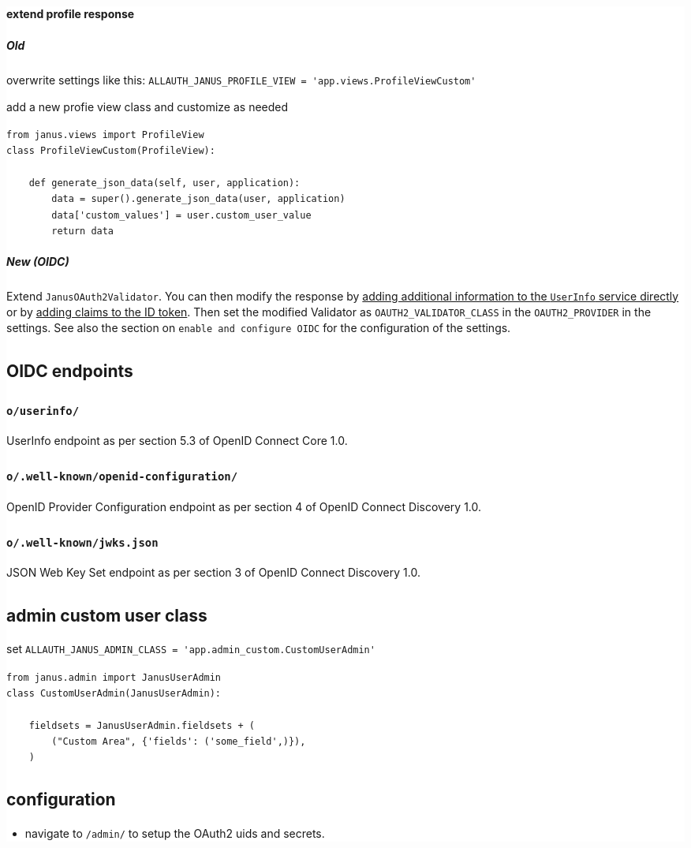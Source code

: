 ````json
````

#### extend profile response
##### Old
overwrite settings like this:
`ALLAUTH_JANUS_PROFILE_VIEW = 'app.views.ProfileViewCustom'`

add a new profie view class and customize as needed
```python3
from janus.views import ProfileView
class ProfileViewCustom(ProfileView):

    def generate_json_data(self, user, application):
        data = super().generate_json_data(user, application)
        data['custom_values'] = user.custom_user_value
        return data
```

##### New (OIDC)
Extend `JanusOAuth2Validator`. You can then modify the response by [adding additional information to the `UserInfo` service directly](https://django-oauth-toolkit.readthedocs.io/en/latest/oidc.html#adding-information-to-the-userinfo-service) or by [adding claims to the ID token](https://django-oauth-toolkit.readthedocs.io/en/latest/oidc.html#adding-claims-to-the-id-token).
Then set the modified Validator as `OAUTH2_VALIDATOR_CLASS` in the `OAUTH2_PROVIDER` in the settings. See also the section on `enable and configure OIDC` for the configuration of the settings.

## OIDC endpoints
### `o/userinfo/`
UserInfo endpoint as per section 5.3 of OpenID Connect Core 1.0.

### `o/.well-known/openid-configuration/`
OpenID Provider Configuration endpoint as per section 4 of OpenID Connect Discovery 1.0.

### `o/.well-known/jwks.json`
JSON Web Key Set endpoint as per section 3 of OpenID Connect Discovery 1.0.

## admin custom user class
set `ALLAUTH_JANUS_ADMIN_CLASS = 'app.admin_custom.CustomUserAdmin'`

```python3
from janus.admin import JanusUserAdmin
class CustomUserAdmin(JanusUserAdmin):

    fieldsets = JanusUserAdmin.fieldsets + (
        ("Custom Area", {'fields': ('some_field',)}),
    )
```

## configuration
- navigate to `/admin/` to setup the OAuth2 uids and secrets.
